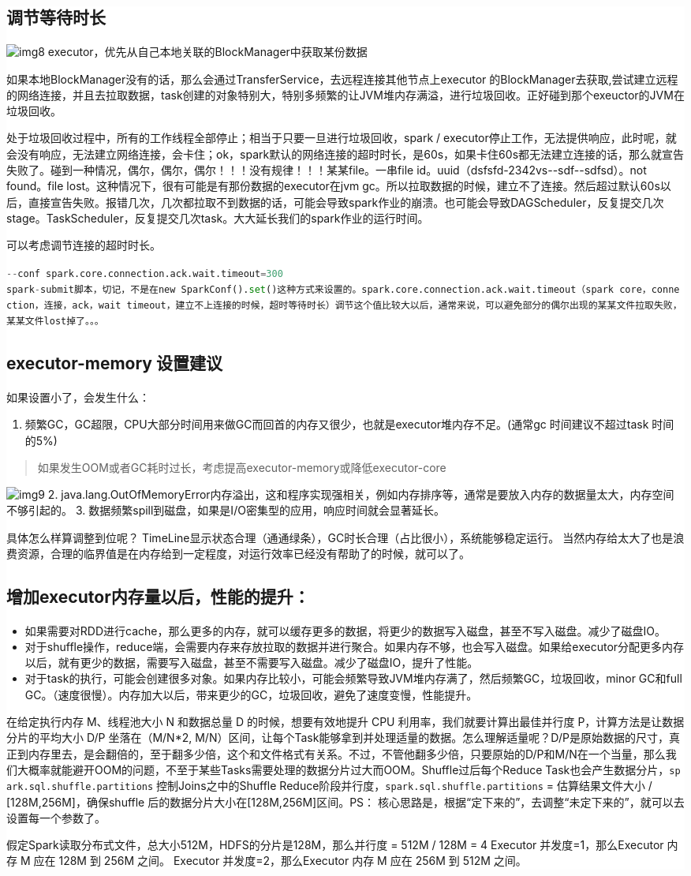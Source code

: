 ## 调节等待时长
![img8](https://github.com/Reid00/image-host/raw/main/20221103/image.3x3dp6frpay0.webp)
executor，优先从自己本地关联的BlockManager中获取某份数据

如果本地BlockManager没有的话，那么会通过TransferService，去远程连接其他节点上executor
的BlockManager去获取,尝试建立远程的网络连接，并且去拉取数据，task创建的对象特别大，特别多频繁的让JVM堆内存满溢，进行垃圾回收。正好碰到那个exeuctor的JVM在垃圾回收。

处于垃圾回收过程中，所有的工作线程全部停止；相当于只要一旦进行垃圾回收，spark / executor停止工作，无法提供响应，此时呢，就会没有响应，无法建立网络连接，会卡住；ok，spark默认的网络连接的超时时长，是60s，如果卡住60s都无法建立连接的话，那么就宣告失败了。碰到一种情况，偶尔，偶尔，偶尔！！！没有规律！！！某某file。一串file id。uuid（dsfsfd-2342vs--sdf--sdfsd）。not found。file lost。这种情况下，很有可能是有那份数据的executor在jvm gc。所以拉取数据的时候，建立不了连接。然后超过默认60s以后，直接宣告失败。报错几次，几次都拉取不到数据的话，可能会导致spark作业的崩溃。也可能会导致DAGScheduler，反复提交几次stage。TaskScheduler，反复提交几次task。大大延长我们的spark作业的运行时间。

可以考虑调节连接的超时时长。

```py
--conf spark.core.connection.ack.wait.timeout=300
spark-submit脚本，切记，不是在new SparkConf().set()这种方式来设置的。spark.core.connection.ack.wait.timeout（spark core，connection，连接，ack，wait timeout，建立不上连接的时候，超时等待时长）调节这个值比较大以后，通常来说，可以避免部分的偶尔出现的某某文件拉取失败，某某文件lost掉了。。。
```

## executor-memory 设置建议
如果设置小了，会发生什么：
1. 频繁GC，GC超限，CPU大部分时间用来做GC而回首的内存又很少，也就是executor堆内存不足。(通常gc 时间建议不超过task 时间的5%)
> 如果发生OOM或者GC耗时过长，考虑提高executor-memory或降低executor-core

![img9](https://github.com/Reid00/image-host/raw/main/20221103/image.7bwwn0k9cls0.webp)
2. java.lang.OutOfMemoryError内存溢出，这和程序实现强相关，例如内存排序等，通常是要放入内存的数据量太大，内存空间不够引起的。
3. 数据频繁spill到磁盘，如果是I/O密集型的应用，响应时间就会显著延长。

具体怎么样算调整到位呢？
TimeLine显示状态合理（通通绿条），GC时长合理（占比很小），系统能够稳定运行。
当然内存给太大了也是浪费资源，合理的临界值是在内存给到一定程度，对运行效率已经没有帮助了的时候，就可以了。

## 增加executor内存量以后，性能的提升：
- 如果需要对RDD进行cache，那么更多的内存，就可以缓存更多的数据，将更少的数据写入磁盘，甚至不写入磁盘。减少了磁盘IO。
- 对于shuffle操作，reduce端，会需要内存来存放拉取的数据并进行聚合。如果内存不够，也会写入磁盘。如果给executor分配更多内存以后，就有更少的数据，需要写入磁盘，甚至不需要写入磁盘。减少了磁盘IO，提升了性能。
- 对于task的执行，可能会创建很多对象。如果内存比较小，可能会频繁导致JVM堆内存满了，然后频繁GC，垃圾回收，minor GC和full GC。（速度很慢）。内存加大以后，带来更少的GC，垃圾回收，避免了速度变慢，性能提升。

在给定执行内存 M、线程池大小 N 和数据总量 D 的时候，想要有效地提升 CPU 利用率，我们就要计算出最佳并行度 P，计算方法是让数据分片的平均大小 D/P 坐落在（M/N*2, M/N）区间，让每个Task能够拿到并处理适量的数据。怎么理解适量呢？D/P是原始数据的尺寸，真正到内存里去，是会翻倍的，至于翻多少倍，这个和文件格式有关系。不过，不管他翻多少倍，只要原始的D/P和M/N在一个当量，那么我们大概率就能避开OOM的问题，不至于某些Tasks需要处理的数据分片过大而OOM。Shuffle过后每个Reduce Task也会产生数据分片，`spark.sql.shuffle.partitions` 控制Joins之中的Shuffle Reduce阶段并行度，`spark.sql.shuffle.partitions` = 估算结果文件大小 / [128M,256M]，确保shuffle 后的数据分片大小在[128M,256M]区间。PS： 核心思路是，根据“定下来的”，去调整“未定下来的”，就可以去设置每一个参数了。

假定Spark读取分布式文件，总大小512M，HDFS的分片是128M，那么并行度 = 512M / 128M = 4
Executor 并发度=1，那么Executor 内存 M 应在 128M 到 256M 之间。
Executor 并发度=2，那么Executor 内存 M 应在 256M 到 512M 之间。